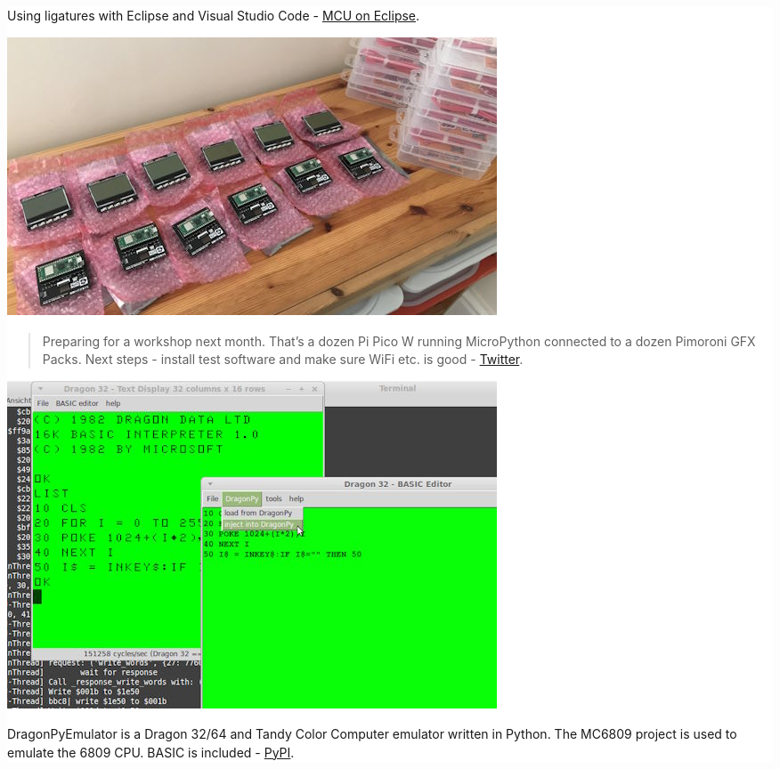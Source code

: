 Using ligatures with Eclipse and Visual Studio Code - [MCU on Eclipse](https://mcuoneclipse.com/2023/07/01/nicer-coding-ligatures-with-eclipse-and-visual-studio-code/).

[![Workshop kits](../assets/20230704/20230704kit.jpg)](https://twitter.com/simon_prickett/status/1674784732339671040)

> Preparing for a workshop next month. That’s a dozen Pi Pico W running MicroPython connected to a dozen Pimoroni GFX Packs. Next steps - install test software and make sure WiFi etc. is good - [Twitter](https://twitter.com/simon_prickett/status/1674784732339671040).

[![6809 Emulator](../assets/20230704/20230704em.jpg)](https://pypi.org/project/DragonPyEmulator/)

DragonPyEmulator is a Dragon 32/64 and Tandy Color Computer emulator written in Python. The MC6809 project is used to emulate the 6809 CPU. BASIC is included - [PyPI](https://pypi.org/project/DragonPyEmulator/).
